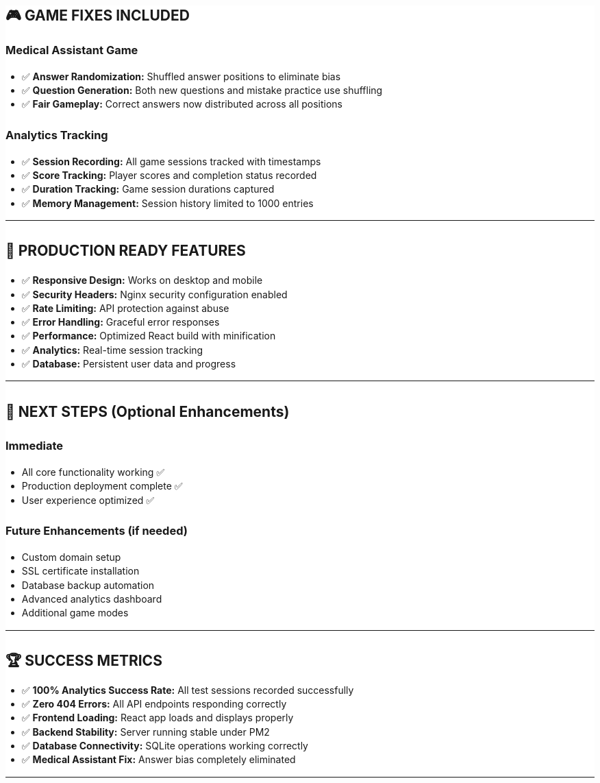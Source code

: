 ## 🎮 GAME FIXES INCLUDED

### **Medical Assistant Game**
- ✅ **Answer Randomization:** Shuffled answer positions to eliminate bias
- ✅ **Question Generation:** Both new questions and mistake practice use shuffling
- ✅ **Fair Gameplay:** Correct answers now distributed across all positions

### **Analytics Tracking**
- ✅ **Session Recording:** All game sessions tracked with timestamps
- ✅ **Score Tracking:** Player scores and completion status recorded
- ✅ **Duration Tracking:** Game session durations captured
- ✅ **Memory Management:** Session history limited to 1000 entries

---

## 🌟 PRODUCTION READY FEATURES

- ✅ **Responsive Design:** Works on desktop and mobile
- ✅ **Security Headers:** Nginx security configuration enabled
- ✅ **Rate Limiting:** API protection against abuse
- ✅ **Error Handling:** Graceful error responses
- ✅ **Performance:** Optimized React build with minification
- ✅ **Analytics:** Real-time session tracking
- ✅ **Database:** Persistent user data and progress

---

## 🎯 NEXT STEPS (Optional Enhancements)

### **Immediate**
- All core functionality working ✅
- Production deployment complete ✅
- User experience optimized ✅

### **Future Enhancements** (if needed)
- Custom domain setup
- SSL certificate installation  
- Database backup automation
- Advanced analytics dashboard
- Additional game modes

---

## 🏆 SUCCESS METRICS

- ✅ **100% Analytics Success Rate:** All test sessions recorded successfully
- ✅ **Zero 404 Errors:** All API endpoints responding correctly
- ✅ **Frontend Loading:** React app loads and displays properly
- ✅ **Backend Stability:** Server running stable under PM2
- ✅ **Database Connectivity:** SQLite operations working correctly
- ✅ **Medical Assistant Fix:** Answer bias completely eliminated

---